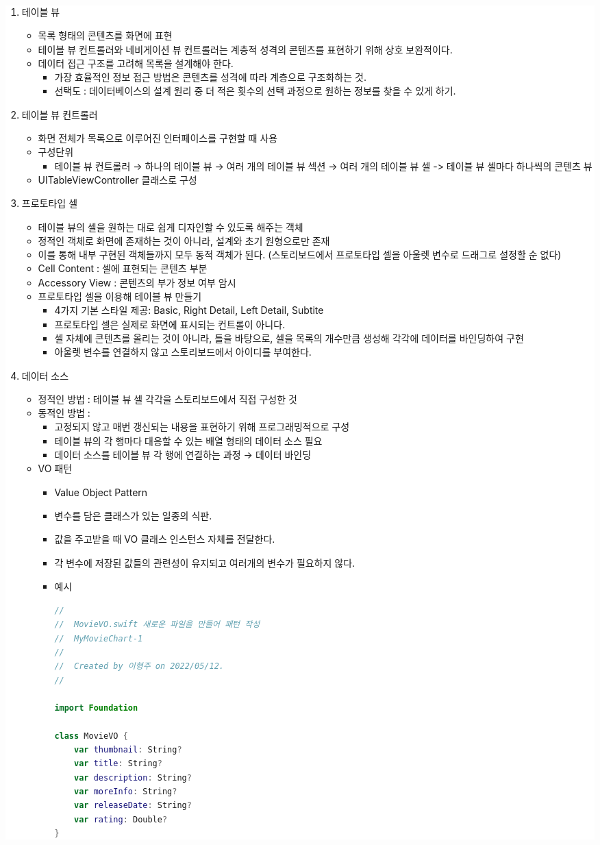 1. 테이블 뷰
    - 목록 형태의 콘텐츠를 화면에 표현
    - 테이블 뷰 컨트롤러와 네비게이션 뷰 컨트롤러는 계층적 성격의 콘텐츠를 표현하기 위해 상호 보완적이다.
    - 데이터 접근 구조를 고려해 목록을 설계해야 한다.
        - 가장 효율적인 정보 접근 방법은 콘텐츠를 성격에 따라 계층으로 구조화하는 것.
        - 선택도 : 데이터베이스의 설계 원리 중 더 적은 횟수의 선택 과정으로 원하는 정보를 찾을 수 있게 하기.
        
2. 테이블 뷰 컨트롤러
    - 화면 전체가 목록으로 이루어진 인터페이스를 구현할 때 사용
    - 구성단위
        - 테이블 뷰 컨트롤러 → 하나의 테이블 뷰 → 여러 개의 테이블 뷰 섹션 → 여러 개의 테이블 뷰 셀 -> 테이블 뷰 셀마다 하나씩의 콘텐츠 뷰
    - UITableViewController 클래스로 구성
    
3. 프로토타입 셀
    - 테이블 뷰의 셀을 원하는 대로 쉽게 디자인할 수 있도록 해주는 객체
    - 정적인 객체로 화면에 존재하는 것이 아니라, 설계와 초기 원형으로만 존재
    - 이를 통해 내부 구현된 객체들까지 모두 동적 객체가 된다.
    (스토리보드에서 프로토타입 셀을 아울렛 변수로 드래그로 설정할 순 없다)
    - Cell Content : 셀에 표현되는 콘텐츠 부분
    - Accessory View : 콘텐츠의 부가 정보 여부 암시
    - 프로토타입 셀을 이용해 테이블 뷰 만들기
        - 4가지 기본 스타일 제공: Basic, Right Detail, Left Detail, Subtite
        - 프로토타입 셀은 실제로 화면에 표시되는 컨트롤이 아니다.
        - 셀 자체에 콘텐츠를 올리는 것이 아니라, 틀을 바탕으로,
        셀을 목록의 개수만큼 생성해 각각에 데이터를 바인딩하여 구현
        - 아울렛 변수를 연결하지 않고 스토리보드에서 아이디를 부여한다.
        
4. 데이터 소스
    - 정적인 방법 : 테이블 뷰 셀 각각을 스토리보드에서 직접 구성한 것
    - 동적인 방법 :
        - 고정되지 않고 매번 갱신되는 내용을 표현하기 위해 프로그래밍적으로 구성
        - 테이블 뷰의 각 행마다 대응할 수 있는 배열 형태의 데이터 소스 필요
        - 데이터 소스를 테이블 뷰 각 행에 연결하는 과정 → 데이터 바인딩
    - VO 패턴
        - Value Object Pattern
        - 변수를 담은 클래스가 있는 일종의 식판.
        - 값을 주고받을 때 VO 클래스 인스턴스 자체를 전달한다.
        - 각 변수에 저장된 값들의 관련성이 유지되고 여러개의 변수가 필요하지 않다.
        - 예시
            
            ```swift
            //
            //  MovieVO.swift 새로운 파일을 만들어 패턴 작성
            //  MyMovieChart-1
            //
            //  Created by 이형주 on 2022/05/12.
            //
            
            import Foundation
            
            class MovieVO {
                var thumbnail: String?
                var title: String?
                var description: String?
                var moreInfo: String?
                var releaseDate: String?
                var rating: Double?
            }
            ```
            